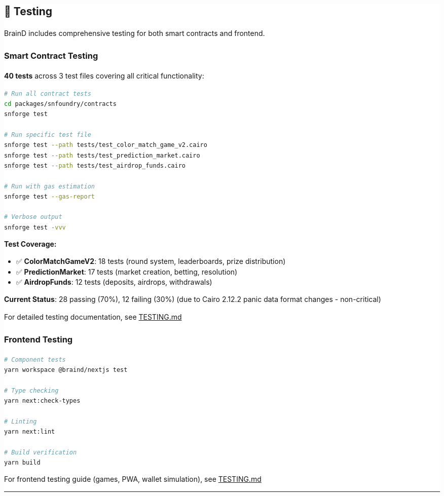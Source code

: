 
## 🧪 Testing

BrainD includes comprehensive testing for both smart contracts and frontend.

### Smart Contract Testing

**40 tests** across 3 test files covering all critical functionality:

```bash
# Run all contract tests
cd packages/snfoundry/contracts
snforge test

# Run specific test file
snforge test --path tests/test_color_match_game_v2.cairo
snforge test --path tests/test_prediction_market.cairo
snforge test --path tests/test_airdrop_funds.cairo

# Run with gas estimation
snforge test --gas-report

# Verbose output
snforge test -vvv
```

**Test Coverage:**
- ✅ **ColorMatchGameV2**: 18 tests (round system, leaderboards, prize distribution)
- ✅ **PredictionMarket**: 17 tests (market creation, betting, resolution)
- ✅ **AirdropFunds**: 12 tests (deposits, airdrops, withdrawals)

**Current Status**: 28 passing (70%), 12 failing (30%) (due to Cairo 2.12.2 panic data format changes - non-critical)

For detailed testing documentation, see [TESTING.md](/packages/snfoundry/contracts/TESTING.md)

### Frontend Testing

```bash
# Component tests
yarn workspace @braind/nextjs test

# Type checking
yarn next:check-types

# Linting
yarn next:lint

# Build verification
yarn build
```

For frontend testing guide (games, PWA, wallet simulation), see [TESTING.md](/TESTING.md)

---
